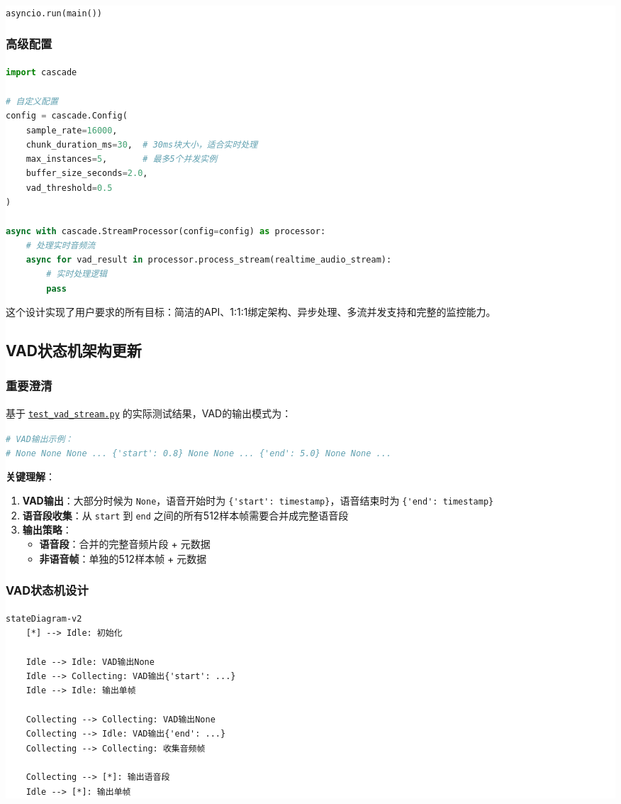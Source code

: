 ```python
asyncio.run(main())
```

### 高级配置

```python
import cascade

# 自定义配置
config = cascade.Config(
    sample_rate=16000,
    chunk_duration_ms=30,  # 30ms块大小，适合实时处理
    max_instances=5,       # 最多5个并发实例
    buffer_size_seconds=2.0,
    vad_threshold=0.5
)

async with cascade.StreamProcessor(config=config) as processor:
    # 处理实时音频流
    async for vad_result in processor.process_stream(realtime_audio_stream):
        # 实时处理逻辑
        pass
```

这个设计实现了用户要求的所有目标：简洁的API、1:1:1绑定架构、异步处理、多流并发支持和完整的监控能力。

## VAD状态机架构更新

### 重要澄清

基于 [`test_vad_stream.py`](test_vad_stream.py) 的实际测试结果，VAD的输出模式为：

```python
# VAD输出示例：
# None None None ... {'start': 0.8} None None ... {'end': 5.0} None None ...
```

**关键理解**：
1. **VAD输出**：大部分时候为 `None`，语音开始时为 `{'start': timestamp}`，语音结束时为 `{'end': timestamp}`
2. **语音段收集**：从 `start` 到 `end` 之间的所有512样本帧需要合并成完整语音段
3. **输出策略**：
   - **语音段**：合并的完整音频片段 + 元数据
   - **非语音帧**：单独的512样本帧 + 元数据

### VAD状态机设计

```mermaid
stateDiagram-v2
    [*] --> Idle: 初始化
    
    Idle --> Idle: VAD输出None
    Idle --> Collecting: VAD输出{'start': ...}
    Idle --> Idle: 输出单帧
    
    Collecting --> Collecting: VAD输出None
    Collecting --> Idle: VAD输出{'end': ...}
    Collecting --> Collecting: 收集音频帧
    
    Collecting --> [*]: 输出语音段
    Idle --> [*]: 输出单帧
```
